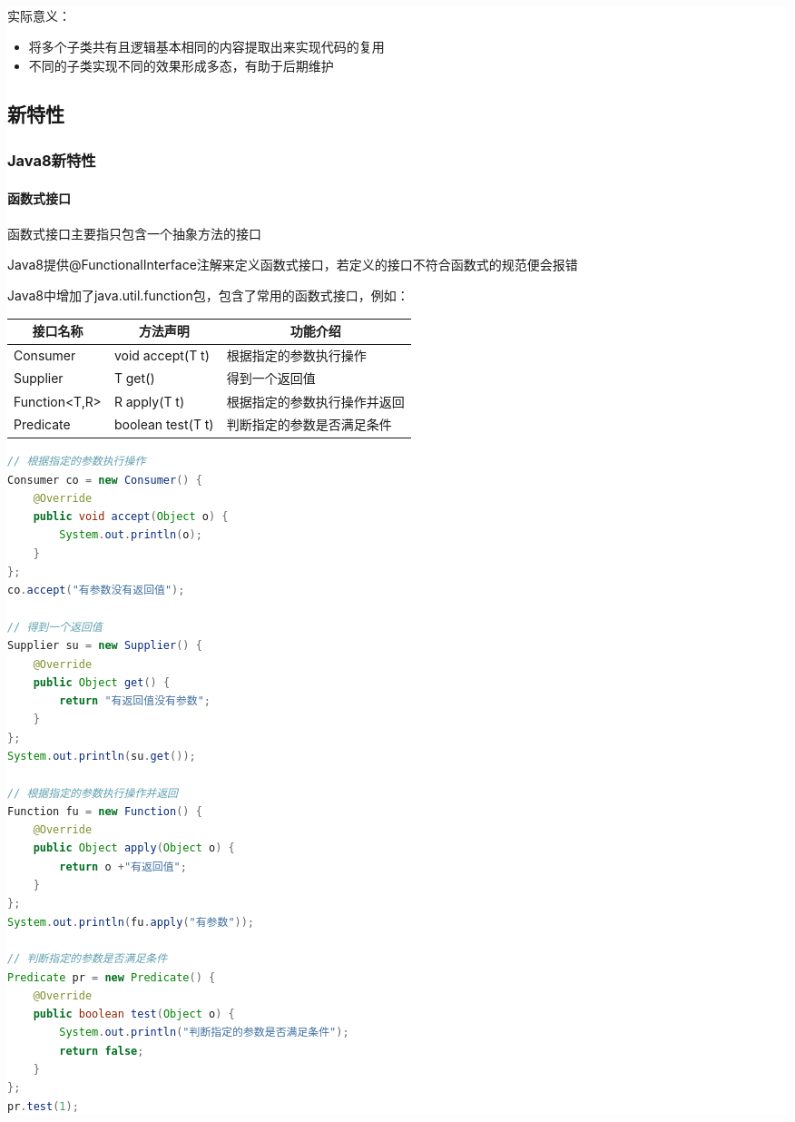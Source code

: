 实际意义：

-   将多个子类共有且逻辑基本相同的内容提取出来实现代码的复用
-   不同的子类实现不同的效果形成多态，有助于后期维护

## 新特性

### Java8新特性

#### 函数式接口

函数式接口主要指只包含一个抽象方法的接口

Java8提供@FunctionalInterface注解来定义函数式接口，若定义的接口不符合函数式的规范便会报错

Java8中增加了java.util.function包，包含了常用的函数式接口，例如：

| 接口名称      | 方法声明          | 功能介绍                     |
| ------------- | ----------------- | ---------------------------- |
| Consumer      | void accept(T t)  | 根据指定的参数执行操作       |
| Supplier      | T get()           | 得到一个返回值               |
| Function<T,R> | R apply(T t)      | 根据指定的参数执行操作并返回 |
| Predicate     | boolean test(T t) | 判断指定的参数是否满足条件   |

```java
// 根据指定的参数执行操作
Consumer co = new Consumer() {
    @Override
    public void accept(Object o) {
        System.out.println(o);
    }
};
co.accept("有参数没有返回值");

// 得到一个返回值
Supplier su = new Supplier() {
    @Override
    public Object get() {
        return "有返回值没有参数";
    }
};
System.out.println(su.get());

// 根据指定的参数执行操作并返回
Function fu = new Function() {
    @Override
    public Object apply(Object o) {
        return o +"有返回值";
    }
};
System.out.println(fu.apply("有参数"));

// 判断指定的参数是否满足条件
Predicate pr = new Predicate() {
    @Override
    public boolean test(Object o) {
        System.out.println("判断指定的参数是否满足条件");
        return false;
    }
};
pr.test(1);
```
